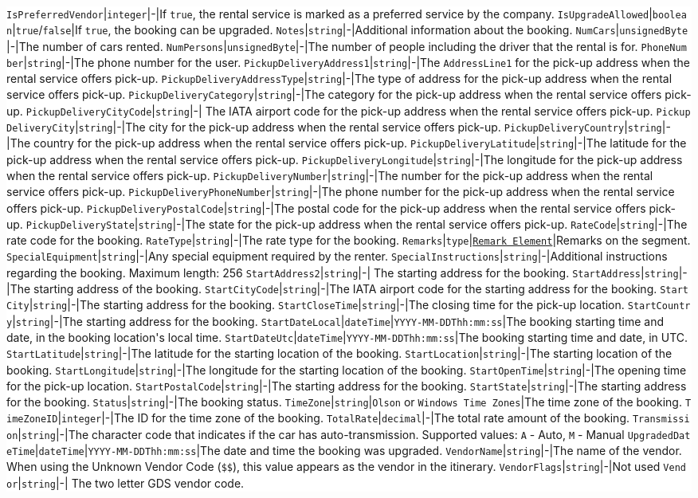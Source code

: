 `IsPreferredVendor`|`integer`|-|If `true`, the rental service is marked as a preferred service by the company.
`IsUpgradeAllowed`|`boolean`|`true`/`false`|If `true`, the booking can be upgraded.
`Notes`|`string`|-|Additional information about the booking.
`NumCars`|`unsignedByte`|-|The number of cars rented.
`NumPersons`|`unsignedByte`|-|The number of people including the driver that the rental is for.
`PhoneNumber`|`string`|-|The phone number for the user.
`PickupDeliveryAddress1`|`string`|-|The `AddressLine1` for the pick-up address when the rental service offers pick-up.
`PickupDeliveryAddressType`|`string`|-|The type of address for the pick-up address when the rental service offers pick-up.
`PickupDeliveryCategory`|`string`|-|The category for the pick-up address when the rental service offers pick-up.
`PickupDeliveryCityCode`|`string`|-| The IATA airport code for the pick-up address when the rental service offers pick-up.
`PickupDeliveryCity`|`string`|-|The city for the pick-up address when the rental service offers pick-up.
`PickupDeliveryCountry`|`string`|-|The country for the pick-up address when the rental service offers pick-up.
`PickupDeliveryLatitude`|`string`|-|The latitude for the pick-up address when the rental service offers pick-up.
`PickupDeliveryLongitude`|`string`|-|The longitude for the pick-up address when the rental service offers pick-up.
`PickupDeliveryNumber`|`string`|-|The number for the pick-up address when the rental service offers pick-up.
`PickupDeliveryPhoneNumber`|`string`|-|The phone number for the pick-up address when the rental service offers pick-up.
`PickupDeliveryPostalCode`|`string`|-|The postal code for the pick-up address when the rental service offers pick-up.
`PickupDeliveryState`|`string`|-|The state for the pick-up address when the rental service offers pick-up.
`RateCode`|`string`|-|The rate code for the booking.
`RateType`|`string`|-|The rate type for the booking.
`Remarks`|`type`|[`Remark Element`](#schema-remark)|Remarks on the segment.
`SpecialEquipment`|`string`|-|Any special equipment required by the renter.
`SpecialInstructions`|`string`|-|Additional instructions regarding the booking. Maximum length: 256
`StartAddress2`|`string`|-| The starting address for the booking.
`StartAddress`|`string`|-|The starting address of the booking.
`StartCityCode`|`string`|-|The IATA airport code for the starting address for the booking.
`StartCity`|`string`|-|The starting address for the booking.
`StartCloseTime`|`string`|-|The closing time for the pick-up location.
`StartCountry`|`string`|-|The starting address for the booking.
`StartDateLocal`|`dateTime`|`YYYY-MM-DDThh:mm:ss`|The booking starting time and date, in the booking location's local time.
`StartDateUtc`|`dateTime`|`YYYY-MM-DDThh:mm:ss`|The booking starting time and date, in UTC.
`StartLatitude`|`string`|-|The latitude for the starting location of the booking.
`StartLocation`|`string`|-|The starting location of the booking.
`StartLongitude`|`string`|-|The longitude for the starting location of the booking.
`StartOpenTime`|`string`|-|The opening time for the pick-up location.
`StartPostalCode`|`string`|-|The starting address for the booking.
`StartState`|`string`|-|The starting address for the booking.
`Status`|`string`|-|The booking status.
`TimeZone`|`string`|`Olson` or `Windows Time Zones`|The time zone of the booking.
`TimeZoneID`|`integer`|-|The ID for the time zone of the booking.
`TotalRate`|`decimal`|-|The total rate amount of the booking.
`Transmission`|`string`|-|The character code that indicates if the car has auto-transmission. Supported values: `A` - Auto, `M` - Manual
`UpgradedDateTime`|`dateTime`|`YYYY-MM-DDThh:mm:ss`|The date and time the booking was upgraded.
`VendorName`|`string`|-|The name of the vendor. When using the Unknown Vendor Code (`$$`), this value appears as the vendor in the itinerary.
`VendorFlags`|`string`|-|Not used
`Vendor`|`string`|-| The two letter GDS vendor code.
